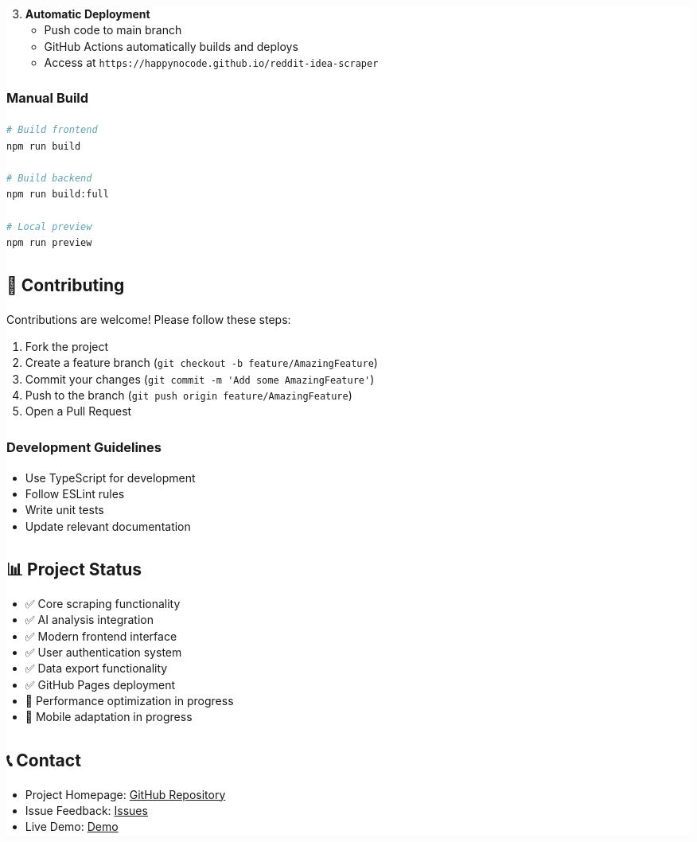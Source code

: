 3. **Automatic Deployment**
   - Push code to main branch
   - GitHub Actions automatically builds and deploys
   - Access at `https://happynocode.github.io/reddit-idea-scraper`

### Manual Build

```bash
# Build frontend
npm run build

# Build backend
npm run build:full

# Local preview
npm run preview
```

## 🤝 Contributing

Contributions are welcome! Please follow these steps:

1. Fork the project
2. Create a feature branch (`git checkout -b feature/AmazingFeature`)
3. Commit your changes (`git commit -m 'Add some AmazingFeature'`)
4. Push to the branch (`git push origin feature/AmazingFeature`)
5. Open a Pull Request

### Development Guidelines

- Use TypeScript for development
- Follow ESLint rules
- Write unit tests
- Update relevant documentation

## 📊 Project Status

- ✅ Core scraping functionality
- ✅ AI analysis integration
- ✅ Modern frontend interface
- ✅ User authentication system
- ✅ Data export functionality
- ✅ GitHub Pages deployment
- 🔄 Performance optimization in progress
- 🔄 Mobile adaptation in progress

## 📞 Contact

- Project Homepage: [GitHub Repository](https://github.com/happynocode/reddit-idea-scraper)
- Issue Feedback: [Issues](https://github.com/happynocode/reddit-idea-scraper/issues)
- Live Demo: [Demo](https://happynocode.github.io/reddit-idea-scraper)
